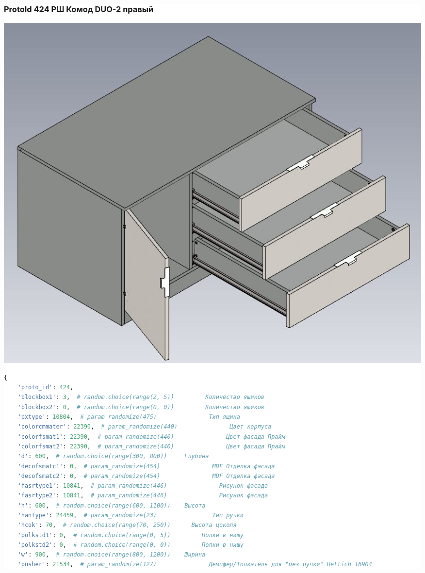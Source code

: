 ```python
```

### ProtoId 424 РШ Комод DUO-2 правый

![DUO_2R](./Pictures/Commode/DUO_2R.jpg)

```python
{
    'proto_id': 424,
    'blockbox1': 3,  # random.choice(range(2, 5))         Количество ящиков
    'blockbox2': 0,  # random.choice(range(0, 0))         Количество ящиков
    'bxtype': 10804,  # param_randomize(475)               Тип ящика
    'colorcmmater': 22390,  # param_randomize(440)               Цвет корпуса
    'colorfsmat1': 22390,  # param_randomize(440)               Цвет фасада Прайм
    'colorfsmat2': 22390,  # param_randomize(440)               Цвет фасада Прайм
    'd': 600,  # random.choice(range(300, 800))     Глубина
    'decofsmatc1': 0,  # param_randomize(454)               MDF Отделка фасада
    'decofsmatc2': 0,  # param_randomize(454)               MDF Отделка фасада
    'fasrtype1': 10841,  # param_randomize(446)               Рисунок фасада
    'fasrtype2': 10841,  # param_randomize(446)               Рисунок фасада
    'h': 600,  # random.choice(range(600, 1100))    Высота
    'hantype': 24459,  # param_randomize(23)                Тип ручки
    'hcok': 70,  # random.choice(range(70, 250))      Высота цоколя
    'polkstd1': 0,  # random.choice(range(0, 5))         Полки в нишу
    'polkstd2': 0,  # random.choice(range(0, 0))         Полки в нишу
    'w': 900,  # random.choice(range(800, 1200))    Ширина
    'pusher': 21534,  # param_randomize(127)               Демпфер/Толкатель для "без ручки" Hettich 16904
```